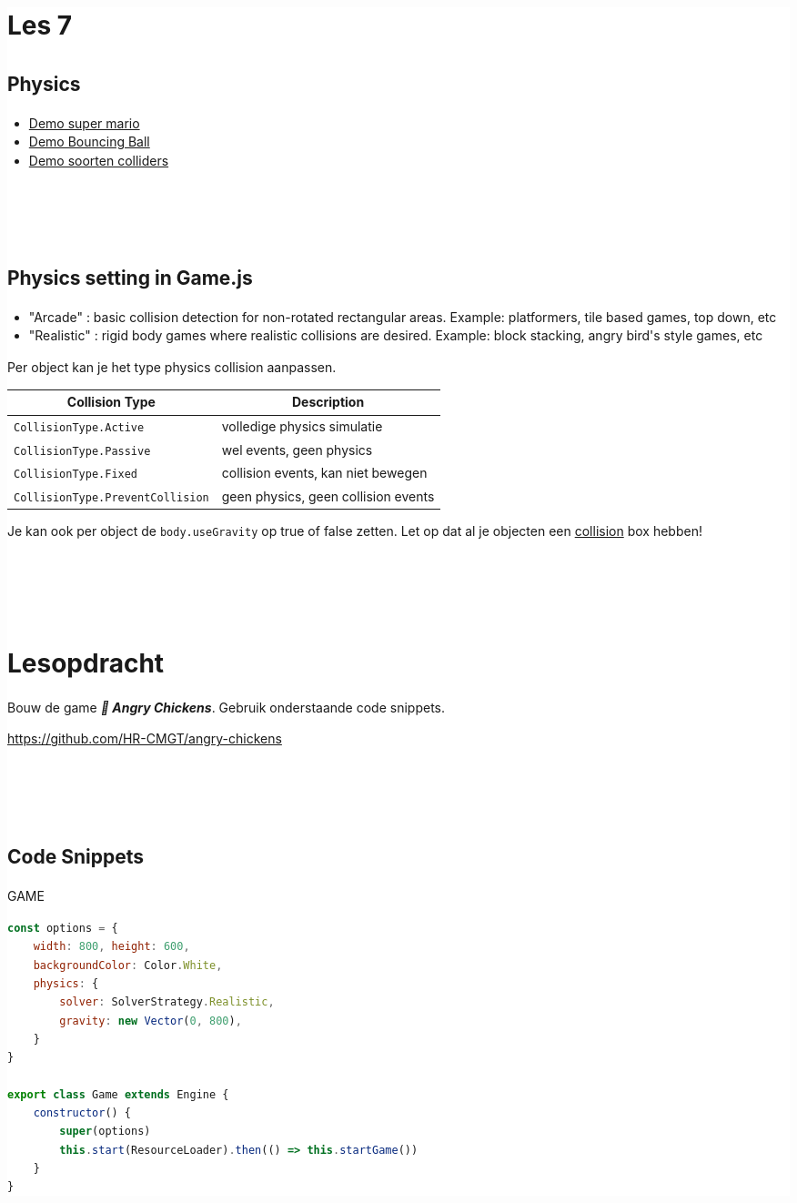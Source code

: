 # Les 7

## Physics

- [Demo super mario](https://hr-cmgt.github.io/PRG04-2024-2025-finished/physics-mario/docs/)
- [Demo Bouncing Ball](https://hr-cmgt.github.io/PRG04-2024-2025-finished/physics-synthesizer/docs/)
- [Demo soorten colliders](https://hr-cmgt.github.io/PRG04-2024-2025-finished/physics-colliders/docs/)

<br><br><br>


## Physics setting in Game.js

- "Arcade" : basic collision detection for non-rotated rectangular areas. Example: platformers, tile based games, top down, etc
- "Realistic" : rigid body games where realistic collisions are desired. Example: block stacking, angry bird's style games, etc

Per object kan je het type physics collision aanpassen. 

| Collision Type                 | Description                          |
|--------------------------------|--------------------------------------|
| `CollisionType.Active`         | volledige physics simulatie          |
| `CollisionType.Passive`        | wel events, geen physics             |
| `CollisionType.Fixed`          | collision events, kan niet bewegen   |
| `CollisionType.PreventCollision` | geen physics, geen collision events |

Je kan ook per object de `body.useGravity` op true of false zetten. Let op dat al je objecten een [collision](./README.md#collision) box hebben! 

<br><br><br>

# Lesopdracht

Bouw de game ***🐔 Angry Chickens***. Gebruik onderstaande code snippets.

https://github.com/HR-CMGT/angry-chickens


<br><br><br>

## Code Snippets

GAME
```js
const options = { 
    width: 800, height: 600, 
    backgroundColor: Color.White,
    physics: {
        solver: SolverStrategy.Realistic,
        gravity: new Vector(0, 800),
    }
}

export class Game extends Engine {
    constructor() {
        super(options)
        this.start(ResourceLoader).then(() => this.startGame())
    }
}
```